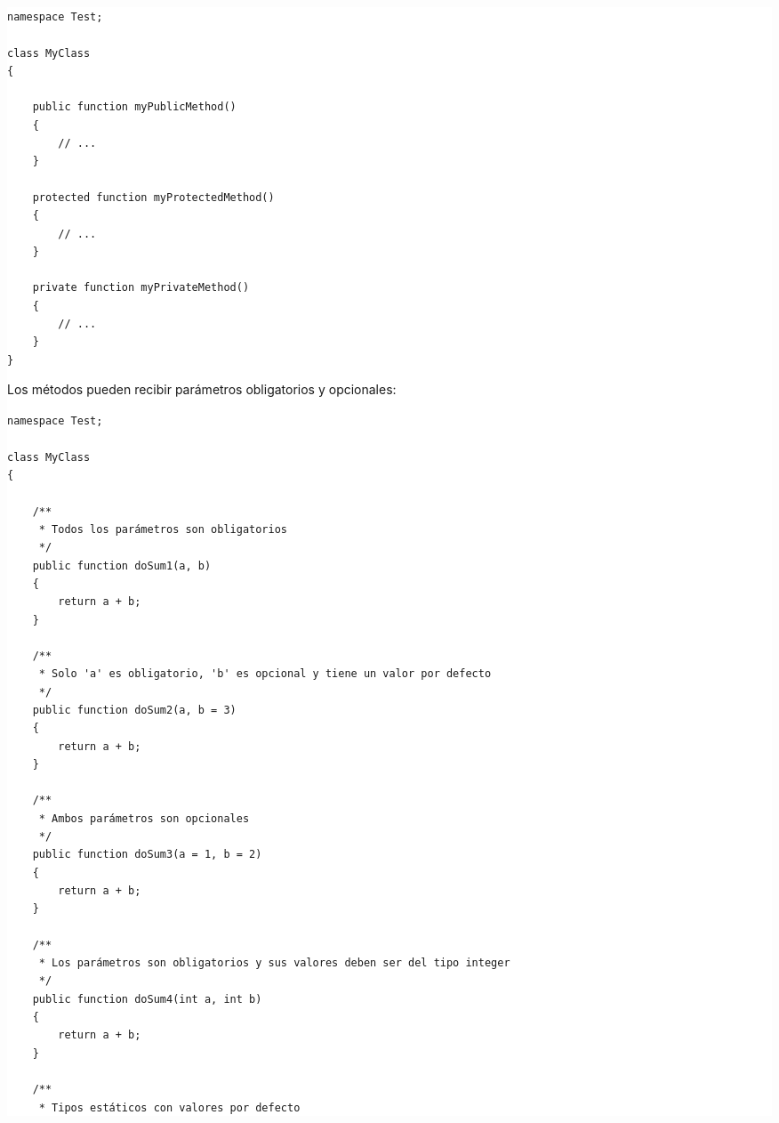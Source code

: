 ```zep
namespace Test;

class MyClass
{

    public function myPublicMethod()
    {
        // ...
    }

    protected function myProtectedMethod()
    {
        // ...
    }

    private function myPrivateMethod()
    {
        // ...
    }
}
```

Los métodos pueden recibir parámetros obligatorios y opcionales:

```zep
namespace Test;

class MyClass
{

    /**
     * Todos los parámetros son obligatorios
     */
    public function doSum1(a, b)
    {
        return a + b;
    }

    /**
     * Solo 'a' es obligatorio, 'b' es opcional y tiene un valor por defecto
     */
    public function doSum2(a, b = 3)
    {
        return a + b;
    }

    /**
     * Ambos parámetros son opcionales
     */
    public function doSum3(a = 1, b = 2)
    {
        return a + b;
    }

    /**
     * Los parámetros son obligatorios y sus valores deben ser del tipo integer
     */
    public function doSum4(int a, int b)
    {
        return a + b;
    }

    /**
     * Tipos estáticos con valores por defecto
```